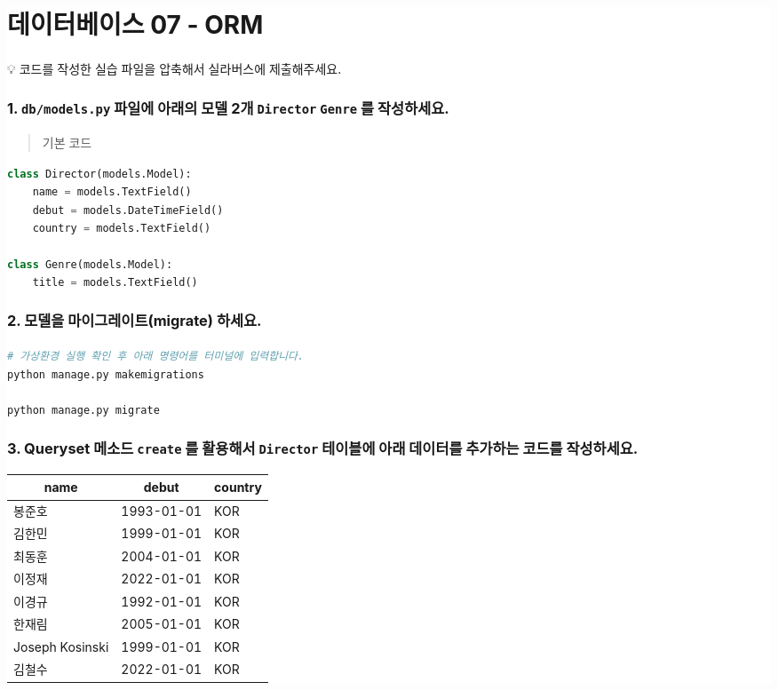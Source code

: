 # 데이터베이스 07 - ORM

<aside>
💡 코드를 작성한 실습 파일을 압축해서 실라버스에 제출해주세요.

</aside>

### 1. `db/models.py` 파일에 아래의 모델 2개 `Director` `Genre` 를 작성하세요.

> 기본 코드
> 

```python
class Director(models.Model):
    name = models.TextField()
    debut = models.DateTimeField()
    country = models.TextField()

class Genre(models.Model):
    title = models.TextField()
```



### 2. 모델을 마이그레이트(migrate) 하세요.

```bash
# 가상환경 실행 확인 후 아래 명령어를 터미널에 입력합니다.
python manage.py makemigrations

python manage.py migrate
```



### 3. Queryset 메소드 `create` 를 활용해서  `Director` 테이블에 아래 데이터를 추가하는 코드를 작성하세요.

| name | debut | country |
| --- | --- | --- |
| 봉준호 | 1993-01-01 | KOR |
| 김한민 | 1999-01-01 | KOR |
| 최동훈 | 2004-01-01 | KOR |
| 이정재 | 2022-01-01 | KOR |
| 이경규 | 1992-01-01 | KOR |
| 한재림 | 2005-01-01 | KOR |
| Joseph Kosinski | 1999-01-01 | KOR |
| 김철수 | 2022-01-01 | KOR |
